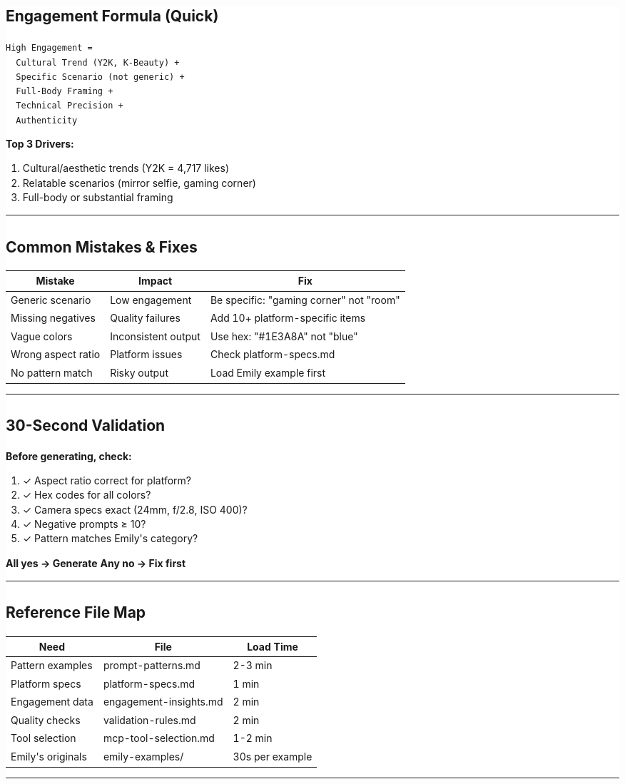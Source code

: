 ## Engagement Formula (Quick)

```
High Engagement =
  Cultural Trend (Y2K, K-Beauty) +
  Specific Scenario (not generic) +
  Full-Body Framing +
  Technical Precision +
  Authenticity
```

**Top 3 Drivers:**
1. Cultural/aesthetic trends (Y2K = 4,717 likes)
2. Relatable scenarios (mirror selfie, gaming corner)
3. Full-body or substantial framing

---

## Common Mistakes & Fixes

| Mistake | Impact | Fix |
|---------|--------|-----|
| Generic scenario | Low engagement | Be specific: "gaming corner" not "room" |
| Missing negatives | Quality failures | Add 10+ platform-specific items |
| Vague colors | Inconsistent output | Use hex: "#1E3A8A" not "blue" |
| Wrong aspect ratio | Platform issues | Check platform-specs.md |
| No pattern match | Risky output | Load Emily example first |

---

## 30-Second Validation

**Before generating, check:**
1. ✓ Aspect ratio correct for platform?
2. ✓ Hex codes for all colors?
3. ✓ Camera specs exact (24mm, f/2.8, ISO 400)?
4. ✓ Negative prompts ≥ 10?
5. ✓ Pattern matches Emily's category?

**All yes → Generate**
**Any no → Fix first**

---

## Reference File Map

| Need | File | Load Time |
|------|------|-----------|
| Pattern examples | prompt-patterns.md | 2-3 min |
| Platform specs | platform-specs.md | 1 min |
| Engagement data | engagement-insights.md | 2 min |
| Quality checks | validation-rules.md | 2 min |
| Tool selection | mcp-tool-selection.md | 1-2 min |
| Emily's originals | emily-examples/ | 30s per example |

---